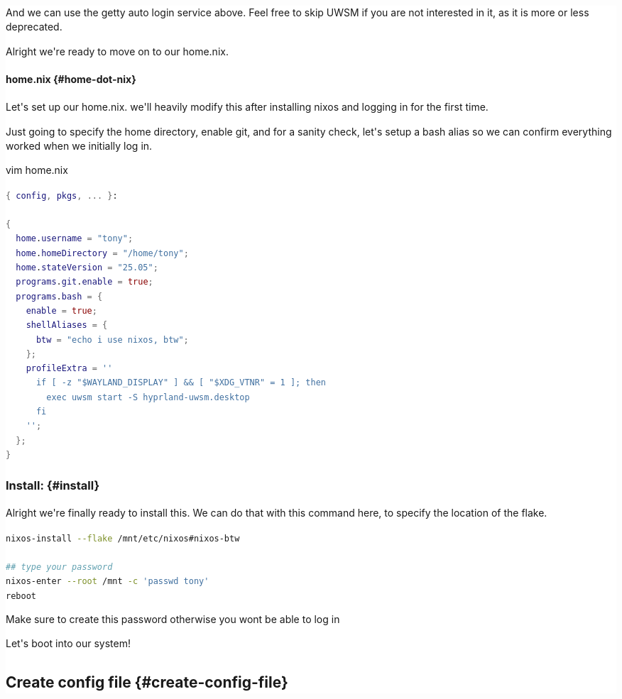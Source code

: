 And we can use the getty auto login service above. Feel free to skip UWSM if you are not interested in it, as it is more or less deprecated.

Alright we're ready to move on to our home.nix.


#### home.nix {#home-dot-nix}

Let's set up our home.nix. we'll heavily modify this after installing nixos and logging in for the first time.

Just going to specify the home directory, enable git, and for a sanity check, let's setup a bash alias so we can confirm everything worked when we initially log in.

vim home.nix

```nix
{ config, pkgs, ... }:

{
  home.username = "tony";
  home.homeDirectory = "/home/tony";
  home.stateVersion = "25.05";
  programs.git.enable = true;
  programs.bash = {
    enable = true;
    shellAliases = {
      btw = "echo i use nixos, btw";
    };
    profileExtra = ''
      if [ -z "$WAYLAND_DISPLAY" ] && [ "$XDG_VTNR" = 1 ]; then
        exec uwsm start -S hyprland-uwsm.desktop
      fi
    '';
  };
}
```


### Install: {#install}

Alright we're finally ready to install this. We can do that with this command here, to specify the location of the flake.

```sh
nixos-install --flake /mnt/etc/nixos#nixos-btw

## type your password
nixos-enter --root /mnt -c 'passwd tony'
reboot
```

Make sure to create this password otherwise you wont be able to log in

Let's boot into our system!


## Create config file {#create-config-file}
